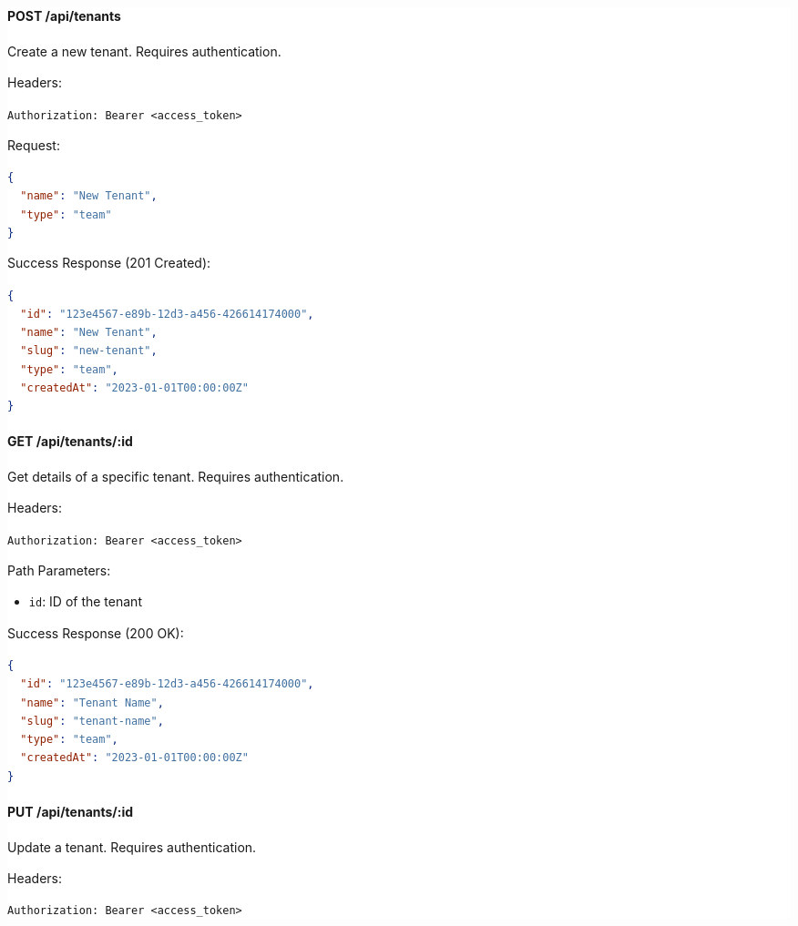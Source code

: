 #### POST /api/tenants
Create a new tenant. Requires authentication.

Headers:
```
Authorization: Bearer <access_token>
```

Request:
```json
{
  "name": "New Tenant",
  "type": "team"
}
```

Success Response (201 Created):
```json
{
  "id": "123e4567-e89b-12d3-a456-426614174000",
  "name": "New Tenant",
  "slug": "new-tenant",
  "type": "team",
  "createdAt": "2023-01-01T00:00:00Z"
}
```

#### GET /api/tenants/:id
Get details of a specific tenant. Requires authentication.

Headers:
```
Authorization: Bearer <access_token>
```

Path Parameters:
- `id`: ID of the tenant

Success Response (200 OK):
```json
{
  "id": "123e4567-e89b-12d3-a456-426614174000",
  "name": "Tenant Name",
  "slug": "tenant-name",
  "type": "team",
  "createdAt": "2023-01-01T00:00:00Z"
}
```

#### PUT /api/tenants/:id
Update a tenant. Requires authentication.

Headers:
```
Authorization: Bearer <access_token>
```

